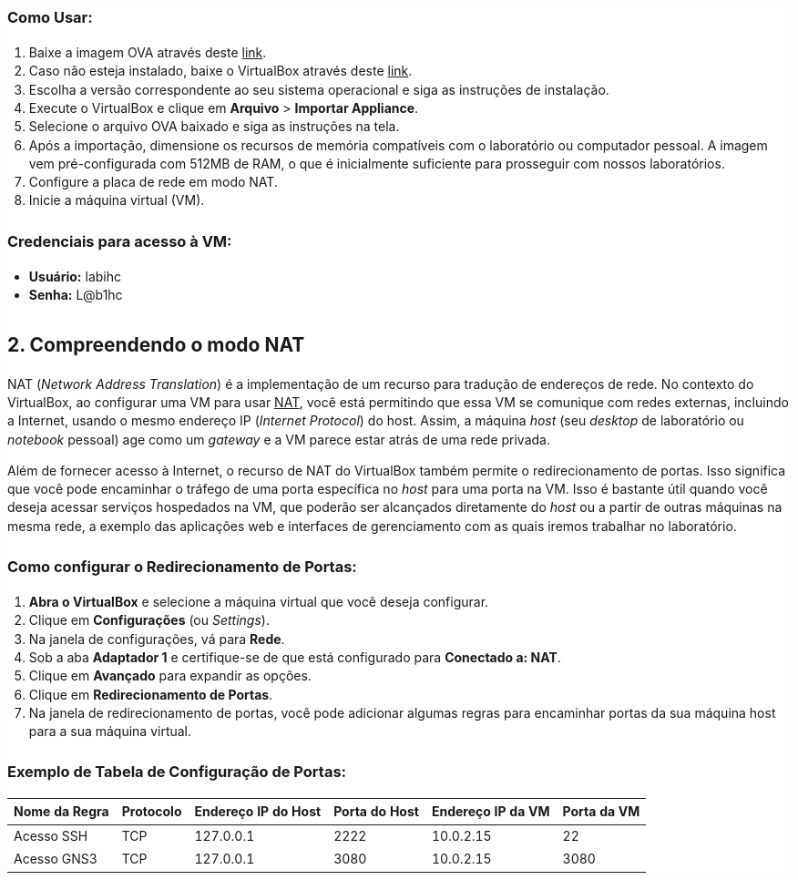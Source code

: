### Como Usar:
1. Baixe a imagem OVA através deste [link](https://1drv.ms/f/s!As9_hcVH7a82gpovWfhahtGkRSmriA?e=vFJ2u3).
2. Caso não esteja instalado, baixe o VirtualBox através deste [link](https://www.oracle.com/br/virtualization/technologies/vm/downloads/virtualbox-downloads.html). 
3. Escolha a versão correspondente ao seu sistema operacional e siga as instruções de instalação.
4. Execute o VirtualBox e clique em **Arquivo** > **Importar Appliance**.
5. Selecione o arquivo OVA baixado e siga as instruções na tela.
6. Após a importação, dimensione os recursos de memória compatíveis com o laboratório ou computador pessoal. A imagem vem pré-configurada com 512MB de RAM, o que é inicialmente suficiente para prosseguir com nossos laboratórios. 
7. Configure a placa de rede em modo NAT. 
8. Inicie a máquina virtual (VM). 

### Credenciais para acesso à VM:

- **Usuário:** labihc
- **Senha:** L@b1hc

## 2. Compreendendo o modo NAT

NAT (_Network Address Translation_) é a implementação de um recurso para tradução de endereços de rede. No contexto do VirtualBox, ao configurar uma VM para usar [NAT](https://www.simplified.guide/virtualbox/port-forwarding#:~:text=Right%20click%20on%20the%20virtual%20machine%20and%20click,of%20the%20window.%20Click%20on%20Port%20Forwarding%20button), você está permitindo que essa VM se comunique com redes externas, incluindo a Internet, usando o mesmo endereço IP (_Internet Protocol_) do host. Assim, a máquina _host_ (seu _desktop_ de laboratório ou _notebook_ pessoal) age como um _gateway_ e a VM parece estar atrás de uma rede privada.

Além de fornecer acesso à Internet, o recurso de NAT do VirtualBox também permite o redirecionamento de portas. Isso significa que você pode encaminhar o tráfego de uma porta específica no _host_ para uma porta na VM. Isso é bastante útil quando você deseja acessar serviços hospedados na VM, que poderão ser alcançados diretamente do _host_ ou a partir de outras máquinas na mesma rede, a exemplo das aplicações web e interfaces de gerenciamento com as quais iremos trabalhar no laboratório. 

### Como configurar o Redirecionamento de Portas:

1. **Abra o VirtualBox** e selecione a máquina virtual que você deseja configurar.
2. Clique em **Configurações** (ou _Settings_).
3. Na janela de configurações, vá para **Rede**.
4. Sob a aba **Adaptador 1** e certifique-se de que está configurado para **Conectado a: NAT**.
5. Clique em **Avançado** para expandir as opções.
6. Clique em **Redirecionamento de Portas**.
7. Na janela de redirecionamento de portas, você pode adicionar algumas regras para encaminhar portas da sua máquina host para a sua máquina virtual.

### Exemplo de Tabela de Configuração de Portas:

| Nome da Regra | Protocolo | Endereço IP do Host | Porta do Host | Endereço IP da VM | Porta da VM |
|---------------|-----------|---------------------|---------------|-------------------|-------------|
| Acesso SSH    |    TCP    |      127.0.0.1      |      2222     |     10.0.2.15     |      22     |
| Acesso GNS3   |    TCP    |      127.0.0.1      |      3080     |     10.0.2.15     |     3080    |
